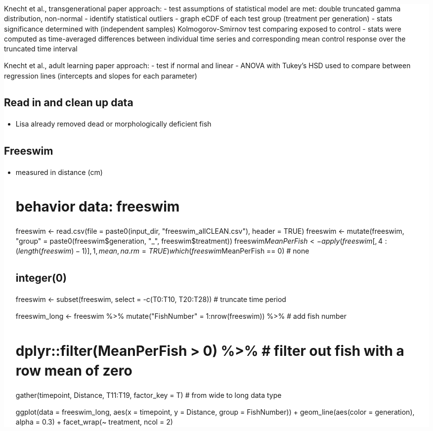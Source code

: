 Knecht et al., transgenerational paper approach: - test assumptions of
statistical model are met: double truncated gamma distribution,
non-normal - identify statistical outliers - graph eCDF of each test
group (treatment per generation) - stats significance determined with
(independent samples) Kolmogorov-Smirnov test comparing exposed to
control - stats were computed as time-averaged differences between
individual time series and corresponding mean control response over the
truncated time interval

Knecht et al., adult learning paper approach: - test if normal and
linear - ANOVA with Tukey’s HSD used to compare between regression lines
(intercepts and slopes for each parameter)

## Read in and clean up data

-   Lisa already removed dead or morphologically deficient fish

## Freeswim

-   measured in distance (cm)



    # behavior data: freeswim
    freeswim <- read.csv(file = paste0(input_dir, "freeswim_allCLEAN.csv"), 
                               header = TRUE)
    freeswim <-  mutate(freeswim, "group" = paste0(freeswim$generation, "_", freeswim$treatment))
    freeswim$MeanPerFish <- apply(freeswim[,4:(length(freeswim)-1)], 1, mean, na.rm = TRUE)
    which(freeswim$MeanPerFish == 0) # none
    ## integer(0)

    freeswim <- subset(freeswim, select = -c(T0:T10, T20:T28)) # truncate time period

    freeswim_long <- freeswim %>%
      mutate("FishNumber" = 1:nrow(freeswim)) %>% # add fish number
      # dplyr::filter(MeanPerFish > 0) %>% # filter out fish with a row mean of zero
      gather(timepoint, Distance, T11:T19, factor_key = T) # from wide to long data type

    ggplot(data = freeswim_long, 
           aes(x = timepoint, y = Distance, group = FishNumber)) +
      geom_line(aes(color = generation), alpha = 0.3) +
      facet_wrap(~ treatment, ncol = 2)
